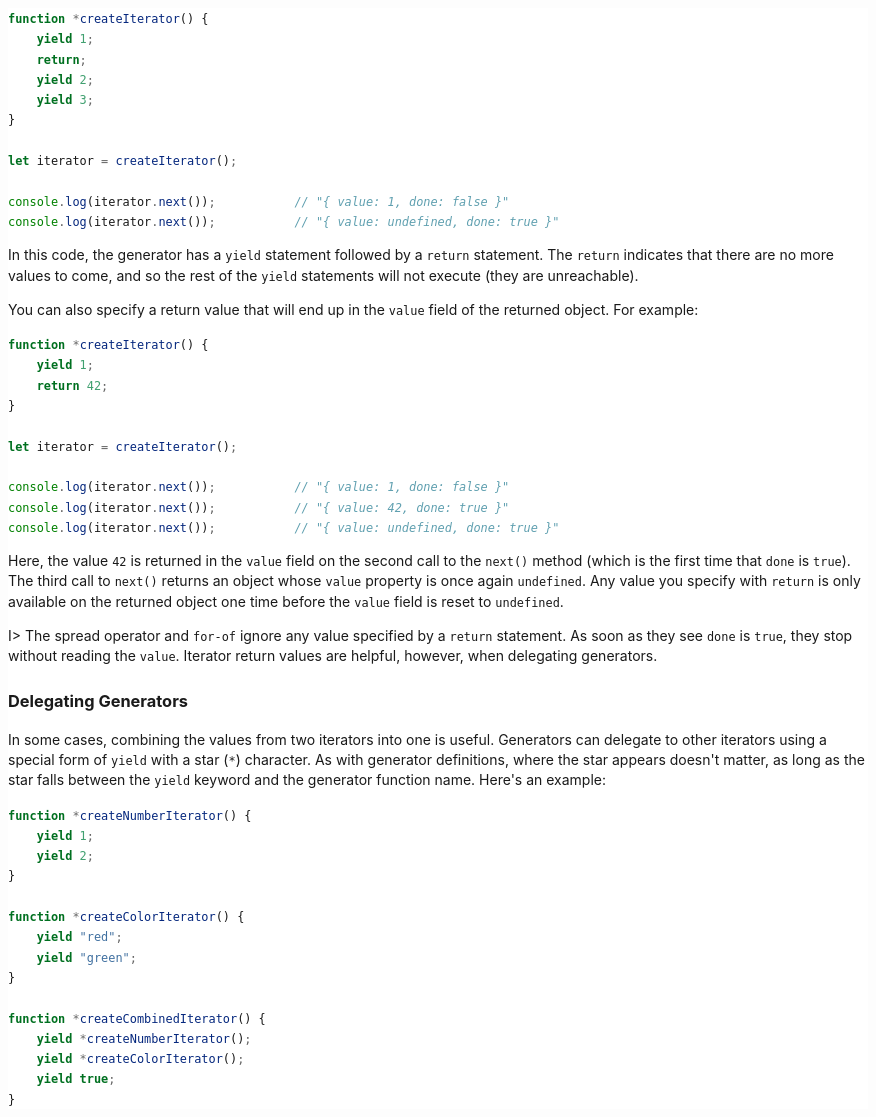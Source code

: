 ```js
function *createIterator() {
    yield 1;
    return;
    yield 2;
    yield 3;
}

let iterator = createIterator();

console.log(iterator.next());           // "{ value: 1, done: false }"
console.log(iterator.next());           // "{ value: undefined, done: true }"
```

In this code, the generator has a `yield` statement followed by a `return` statement. The `return` indicates that there are no more values to come, and so the rest of the `yield` statements will not execute (they are unreachable).

You can also specify a return value that will end up in the `value` field of the returned object. For example:

```js
function *createIterator() {
    yield 1;
    return 42;
}

let iterator = createIterator();

console.log(iterator.next());           // "{ value: 1, done: false }"
console.log(iterator.next());           // "{ value: 42, done: true }"
console.log(iterator.next());           // "{ value: undefined, done: true }"
```

Here, the value `42` is returned in the `value` field on the second call to the `next()` method (which is the first time that `done` is `true`). The third call to `next()` returns an object whose `value` property is once again `undefined`. Any value you specify with `return` is only available on the returned object one time before the `value` field is reset to `undefined`.

I> The spread operator and `for-of` ignore any value specified by a `return` statement. As soon as they see `done` is `true`, they stop without reading the `value`. Iterator return values are helpful, however, when delegating generators.

### Delegating Generators

In some cases, combining the values from two iterators into one is useful. Generators can delegate to other iterators using a special form of `yield` with a star (`*`) character. As with generator definitions, where the star appears doesn't matter, as long as the star falls between the `yield` keyword and the generator function name. Here's an example:

```js
function *createNumberIterator() {
    yield 1;
    yield 2;
}

function *createColorIterator() {
    yield "red";
    yield "green";
}

function *createCombinedIterator() {
    yield *createNumberIterator();
    yield *createColorIterator();
    yield true;
}

```